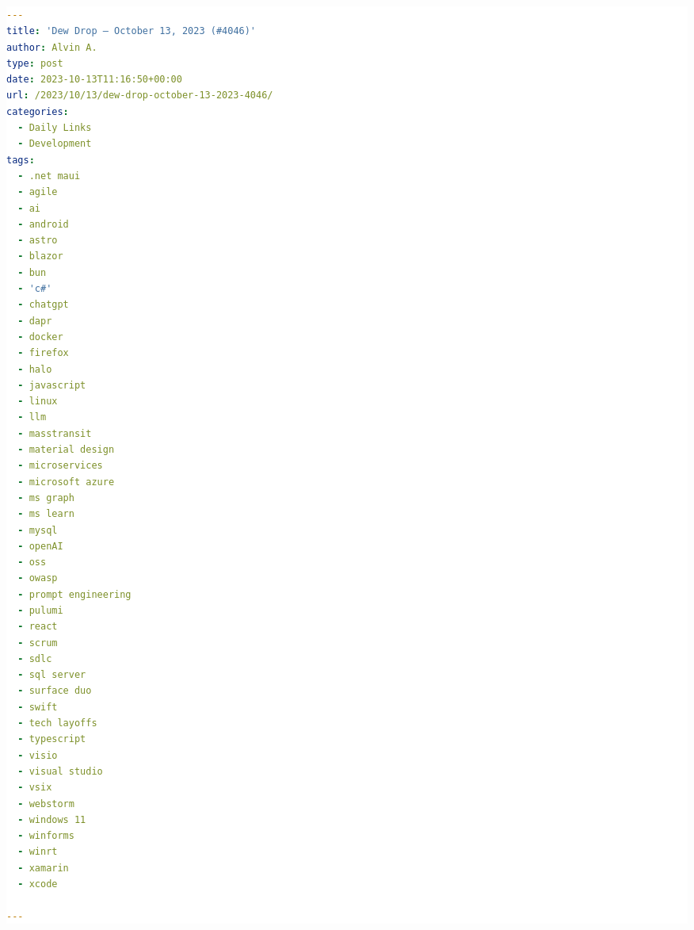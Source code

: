 ```yaml
---
title: 'Dew Drop – October 13, 2023 (#4046)'
author: Alvin A.
type: post
date: 2023-10-13T11:16:50+00:00
url: /2023/10/13/dew-drop-october-13-2023-4046/
categories:
  - Daily Links
  - Development
tags:
  - .net maui
  - agile
  - ai
  - android
  - astro
  - blazor
  - bun
  - 'c#'
  - chatgpt
  - dapr
  - docker
  - firefox
  - halo
  - javascript
  - linux
  - llm
  - masstransit
  - material design
  - microservices
  - microsoft azure
  - ms graph
  - ms learn
  - mysql
  - openAI
  - oss
  - owasp
  - prompt engineering
  - pulumi
  - react
  - scrum
  - sdlc
  - sql server
  - surface duo
  - swift
  - tech layoffs
  - typescript
  - visio
  - visual studio
  - vsix
  - webstorm
  - windows 11
  - winforms
  - winrt
  - xamarin
  - xcode

---
```
